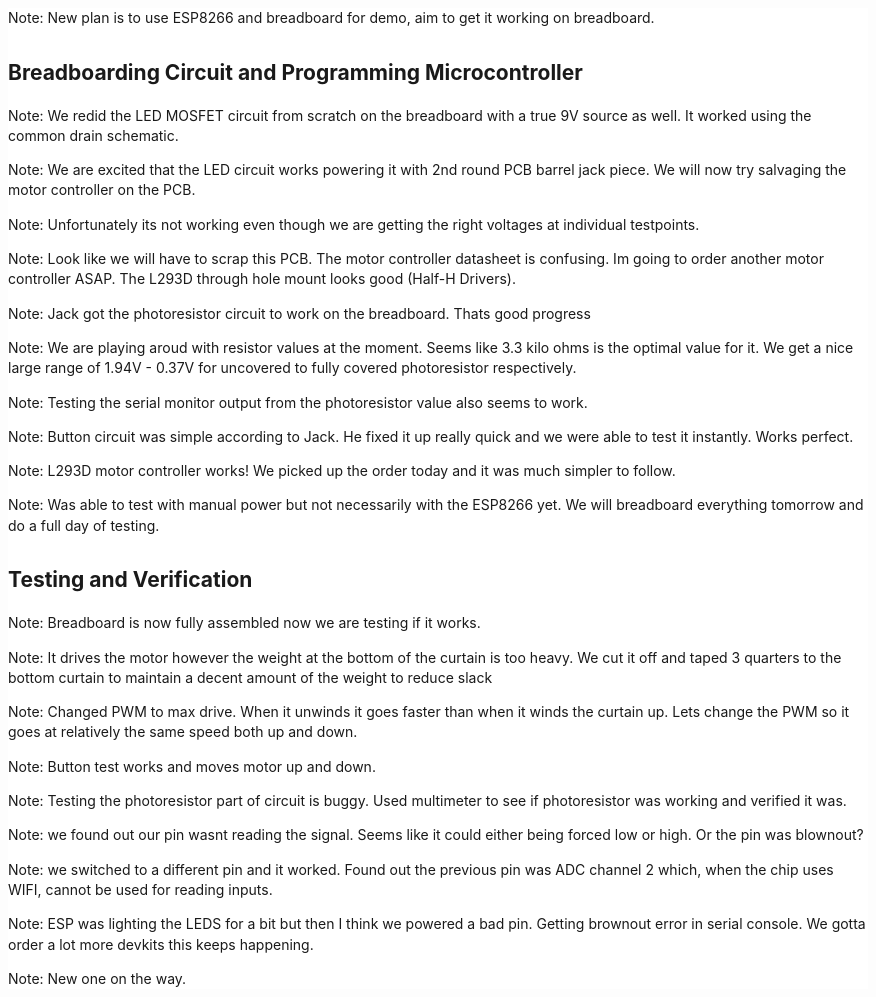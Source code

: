 Note: New plan is to use ESP8266 and breadboard for demo, aim to get it working on breadboard.

## Breadboarding Circuit and Programming Microcontroller

Note: We redid the LED MOSFET circuit from scratch on the breadboard with a true 9V source as well. It worked using the common drain schematic.

Note: We are excited that the LED circuit works powering it with 2nd round PCB barrel jack piece. We will now try salvaging the motor controller on the PCB.

Note: Unfortunately its not working even though we are getting the right voltages at individual testpoints.

Note: Look like we will have to scrap this PCB. The motor controller datasheet is confusing. Im going to order another motor controller ASAP. The L293D through hole mount looks good (Half-H Drivers).

Note: Jack got the photoresistor circuit to work on the breadboard. Thats good progress

Note: We are playing aroud with resistor values at the moment. Seems like 3.3 kilo ohms is the optimal value for it. We get a nice large range of 1.94V - 0.37V for uncovered to fully covered photoresistor respectively.

Note: Testing the serial monitor output from the photoresistor value also seems to work.

Note: Button circuit was simple according to Jack. He fixed it up really quick and we were able to test it instantly. Works perfect.

Note: L293D motor controller works! We picked up the order today and it was much simpler to follow.

Note: Was able to test with manual power but not necessarily with the ESP8266 yet. We will breadboard everything tomorrow and do a full day of testing.

## Testing and Verification
Note: Breadboard is now fully assembled now we are testing if it works.

Note: It drives the motor however the weight at the bottom of the curtain is too heavy. We cut it off and taped 3 quarters to the bottom curtain to maintain a decent amount of the weight to reduce slack

Note: Changed PWM to max drive. When it unwinds it goes faster than when it winds the curtain up. Lets change the PWM so it goes at relatively the same speed both up and down.

Note: Button test works and moves motor up and down.

Note: Testing the photoresistor part of circuit is buggy. Used multimeter to see if photoresistor was working and verified it was.

Note: we found out our pin wasnt reading the signal. Seems like it could either being forced low or high. Or the pin was blownout?

Note: we switched to a different pin and it worked. Found out the previous pin was ADC channel 2 which, when the chip uses WIFI, cannot be used for reading inputs.

Note: ESP was lighting the LEDS for a bit but then I think we powered a bad pin. Getting brownout error in serial console. We gotta order a lot more devkits this keeps happening.

Note: New one on the way.
